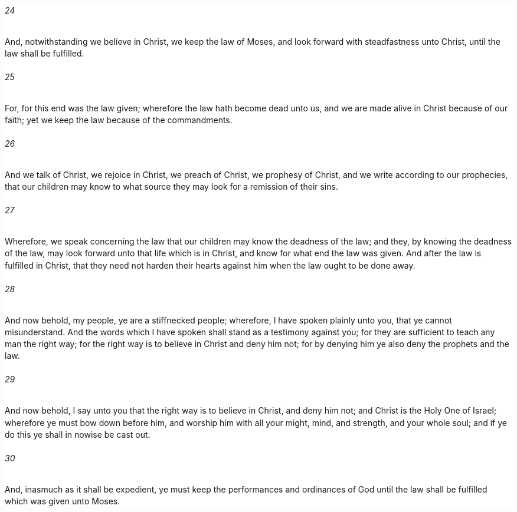 ###### 24
And, notwithstanding we believe in Christ, we keep the law of Moses, and look forward with steadfastness unto Christ, until the law shall be fulfilled.
###### 25
For, for this end was the law given; wherefore the law hath become dead unto us, and we are made alive in Christ because of our faith; yet we keep the law because of the commandments.
###### 26
And we talk of Christ, we rejoice in Christ, we preach of Christ, we prophesy of Christ, and we write according to our prophecies, that our children may know to what source they may look for a remission of their sins.
###### 27
Wherefore, we speak concerning the law that our children may know the deadness of the law; and they, by knowing the deadness of the law, may look forward unto that life which is in Christ, and know for what end the law was given. And after the law is fulfilled in Christ, that they need not harden their hearts against him when the law ought to be done away.
###### 28
And now behold, my people, ye are a stiffnecked people; wherefore, I have spoken plainly unto you, that ye cannot misunderstand. And the words which I have spoken shall stand as a testimony against you; for they are sufficient to teach any man the right way; for the right way is to believe in Christ and deny him not; for by denying him ye also deny the prophets and the law.
###### 29
And now behold, I say unto you that the right way is to believe in Christ, and deny him not; and Christ is the Holy One of Israel; wherefore ye must bow down before him, and worship him with all your might, mind, and strength, and your whole soul; and if ye do this ye shall in nowise be cast out.
###### 30
And, inasmuch as it shall be expedient, ye must keep the performances and ordinances of God until the law shall be fulfilled which was given unto Moses.




